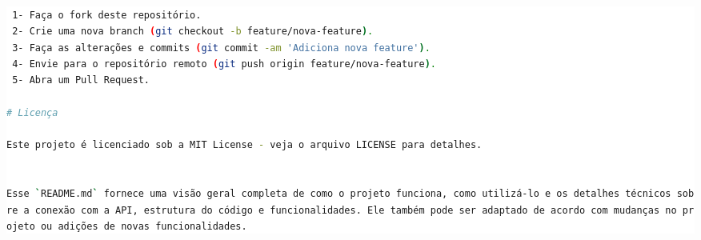 ```bash
 1- Faça o fork deste repositório.
 2- Crie uma nova branch (git checkout -b feature/nova-feature).
 3- Faça as alterações e commits (git commit -am 'Adiciona nova feature').
 4- Envie para o repositório remoto (git push origin feature/nova-feature).
 5- Abra um Pull Request.

# Licença

Este projeto é licenciado sob a MIT License - veja o arquivo LICENSE para detalhes.


Esse `README.md` fornece uma visão geral completa de como o projeto funciona, como utilizá-lo e os detalhes técnicos sobre a conexão com a API, estrutura do código e funcionalidades. Ele também pode ser adaptado de acordo com mudanças no projeto ou adições de novas funcionalidades.
